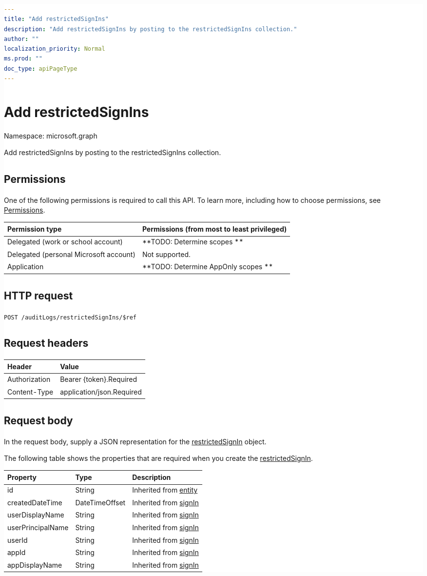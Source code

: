```yaml
---
title: "Add restrictedSignIns"
description: "Add restrictedSignIns by posting to the restrictedSignIns collection."
author: ""
localization_priority: Normal
ms.prod: ""
doc_type: apiPageType
---
```


# Add restrictedSignIns

Namespace: microsoft.graph

Add restrictedSignIns by posting to the restrictedSignIns collection.

## Permissions
One of the following permissions is required to call this API. To learn more, including how to choose permissions, see [Permissions](/concepts/permissions-reference.md).

|Permission type|Permissions (from most to least privileged)|
|:---|:---|
|Delegated (work or school account)|**TODO: Determine scopes **|
|Delegated (personal Microsoft account)|Not supported.|
|Application|**TODO: Determine AppOnly scopes **|

## HTTP request

``` http
POST /auditLogs/restrictedSignIns/$ref
```

## Request headers
|Header|Value|
|:---|:---|
|Authorization|Bearer {token}.Required|
|Content-Type|application/json.Required|

## Request body
In the request body, supply a JSON representation for the [restrictedSignIn](../resources/restrictedsignin.md) object.

The following table shows the properties that are required when you create the [restrictedSignIn](../resources/restrictedsignin.md).

|Property|Type|Description|
|:---|:---|:---|
|id|String| Inherited from [entity](../resources/entity.md)|
|createdDateTime|DateTimeOffset| Inherited from [signIn](../resources/signin.md)|
|userDisplayName|String| Inherited from [signIn](../resources/signin.md)|
|userPrincipalName|String| Inherited from [signIn](../resources/signin.md)|
|userId|String| Inherited from [signIn](../resources/signin.md)|
|appId|String| Inherited from [signIn](../resources/signin.md)|
|appDisplayName|String| Inherited from [signIn](../resources/signin.md)|